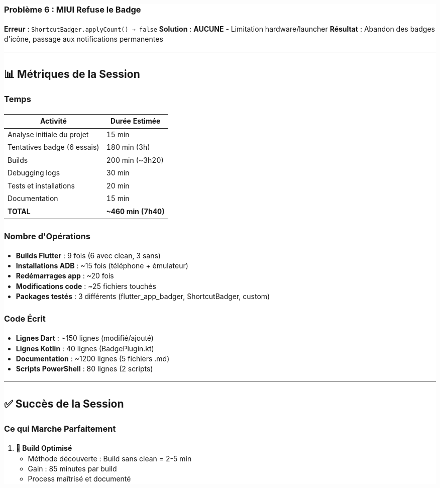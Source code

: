 ### Problème 6 : MIUI Refuse le Badge
**Erreur** : `ShortcutBadger.applyCount() → false`
**Solution** : **AUCUNE** - Limitation hardware/launcher
**Résultat** : Abandon des badges d'icône, passage aux notifications permanentes

---

## 📊 Métriques de la Session

### Temps

| Activité | Durée Estimée |
|----------|---------------|
| Analyse initiale du projet | 15 min |
| Tentatives badge (6 essais) | 180 min (3h) |
| Builds | 200 min (~3h20) |
| Debugging logs | 30 min |
| Tests et installations | 20 min |
| Documentation | 15 min |
| **TOTAL** | **~460 min (7h40)** |

### Nombre d'Opérations

- **Builds Flutter** : 9 fois (6 avec clean, 3 sans)
- **Installations ADB** : ~15 fois (téléphone + émulateur)
- **Redémarrages app** : ~20 fois
- **Modifications code** : ~25 fichiers touchés
- **Packages testés** : 3 différents (flutter_app_badger, ShortcutBadger, custom)

### Code Écrit

- **Lignes Dart** : ~150 lignes (modifié/ajouté)
- **Lignes Kotlin** : 40 lignes (BadgePlugin.kt)
- **Documentation** : ~1200 lignes (5 fichiers .md)
- **Scripts PowerShell** : 80 lignes (2 scripts)

---

## ✅ Succès de la Session

### Ce qui Marche Parfaitement

1. **📱 Build Optimisé**
   - Méthode découverte : Build sans clean = 2-5 min
   - Gain : 85 minutes par build
   - Process maîtrisé et documenté
